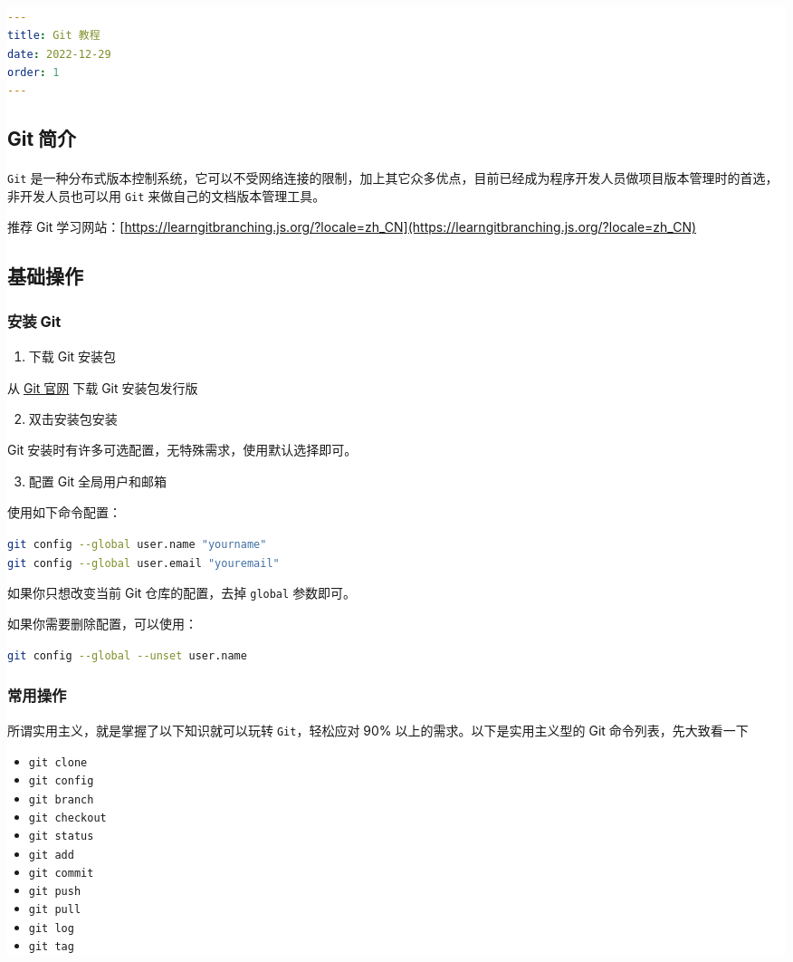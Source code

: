 ```yaml
---
title: Git 教程
date: 2022-12-29
order: 1
---
```


## Git 简介

`Git` 是一种分布式版本控制系统，它可以不受网络连接的限制，加上其它众多优点，目前已经成为程序开发人员做项目版本管理时的首选，非开发人员也可以用 `Git` 来做自己的文档版本管理工具。

推荐 Git 学习网站：[https://learngitbranching.js.org/?locale=zh_CN](https://learngitbranching.js.org/?locale=zh_CN)

## 基础操作

### 安装 Git

1. 下载 Git 安装包

从 [Git 官网](https://git-scm.com/download) 下载 Git 安装包发行版

2. 双击安装包安装

Git 安装时有许多可选配置，无特殊需求，使用默认选择即可。

3. 配置 Git 全局用户和邮箱

使用如下命令配置：

```bash
git config --global user.name "yourname"
git config --global user.email "youremail"
```

如果你只想改变当前 Git 仓库的配置，去掉 `global` 参数即可。

如果你需要删除配置，可以使用：

```bash
git config --global --unset user.name
```

### 常用操作

所谓实用主义，就是掌握了以下知识就可以玩转 `Git`，轻松应对 90% 以上的需求。以下是实用主义型的 Git 命令列表，先大致看一下

- `git clone`
- `git config`
- `git branch`
- `git checkout`
- `git status`
- `git add`
- `git commit`
- `git push`
- `git pull`
- `git log`
- `git tag`
